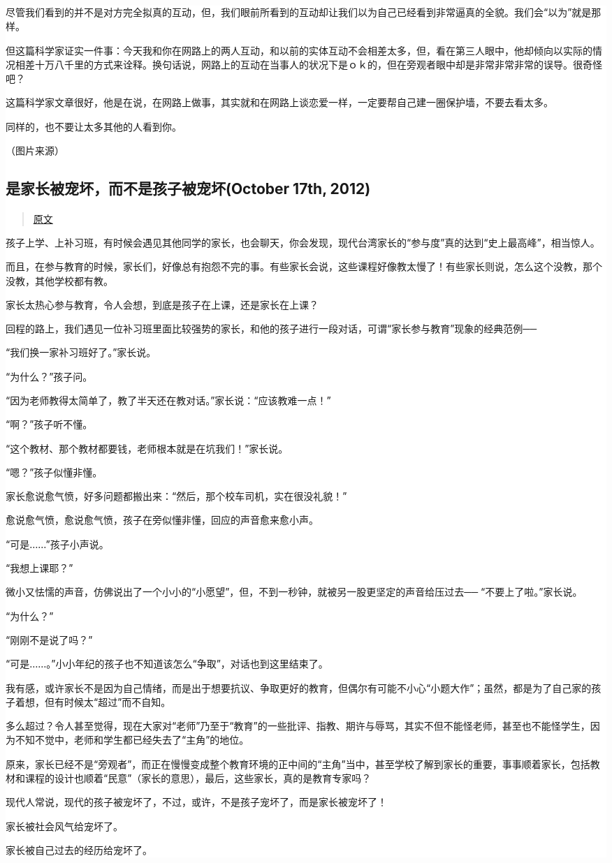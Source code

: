 尽管我们看到的并不是对方完全拟真的互动，但，我们眼前所看到的互动却让我们以为自己已经看到非常逼真的全貌。我们会“以为”就是那样。

但这篇科学家证实一件事：今天我和你在网路上的两人互动，和以前的实体互动不会相差太多，但，看在第三人眼中，他却倾向以实际的情况相差十万八千里的方式来诠释。换句话说，网路上的互动在当事人的状况下是ｏｋ的，但在旁观者眼中却是非常非常非常的误导。很奇怪吧？

这篇科学家文章很好，他是在说，在网路上做事，其实就和在网路上谈恋爱一样，一定要帮自己建一圈保护墙，不要去看太多。

同样的，也不要让太多其他的人看到你。

（图片来源）

## 是家长被宠坏，而不是孩子被宠坏(October 17th,  2012)

> [原文](http://mr6.cc/?p=8080)


孩子上学、上补习班，有时候会遇见其他同学的家长，也会聊天，你会发现，现代台湾家长的“参与度”真的达到“史上最高峰”，相当惊人。

而且，在参与教育的时候，家长们，好像总有抱怨不完的事。有些家长会说，这些课程好像教太慢了！有些家长则说，怎么这个没教，那个没教，其他学校都有教。

家长太热心参与教育，令人会想，到底是孩子在上课，还是家长在上课？

回程的路上，我们遇见一位补习班里面比较强势的家长，和他的孩子进行一段对话，可谓“家长参与教育”现象的经典范例──

“我们换一家补习班好了。”家长说。

“为什么？”孩子问。

“因为老师教得太简单了，教了半天还在教对话。”家长说：“应该教难一点！”

“啊？”孩子听不懂。

“这个教材、那个教材都要钱，老师根本就是在坑我们！”家长说。

“嗯？”孩子似懂非懂。

家长愈说愈气愤，好多问题都搬出来：“然后，那个校车司机，实在很没礼貌！”

愈说愈气愤，愈说愈气愤，孩子在旁似懂非懂，回应的声音愈来愈小声。

“可是……”孩子小声说。

“我想上课耶？”

微小又怯懦的声音，仿佛说出了一个小小的“小愿望”，但，不到一秒钟，就被另一股更坚定的声音给压过去── “不要上了啦。”家长说。

“为什么？”

“刚刚不是说了吗？”

“可是……。”小小年纪的孩子也不知道该怎么“争取”，对话也到这里结束了。

我有感，或许家长不是因为自己情绪，而是出于想要抗议、争取更好的教育，但偶尔有可能不小心“小题大作”；虽然，都是为了自己家的孩子着想，但有时候太“超过”而不自知。

多么超过？令人甚至觉得，现在大家对“老师”乃至于“教育”的一些批评、指教、期许与辱骂，其实不但不能怪老师，甚至也不能怪学生，因为不知不觉中，老师和学生都已经失去了“主角”的地位。

原来，家长已经不是“旁观者”，而正在慢慢变成整个教育环境的正中间的“主角”当中，甚至学校了解到家长的重要，事事顺着家长，包括教材和课程的设计也顺着“民意”（家长的意思），最后，这些家长，真的是教育专家吗？

现代人常说，现代的孩子被宠坏了，不过，或许，不是孩子宠坏了，而是家长被宠坏了！

家长被社会风气给宠坏了。

家长被自己过去的经历给宠坏了。
